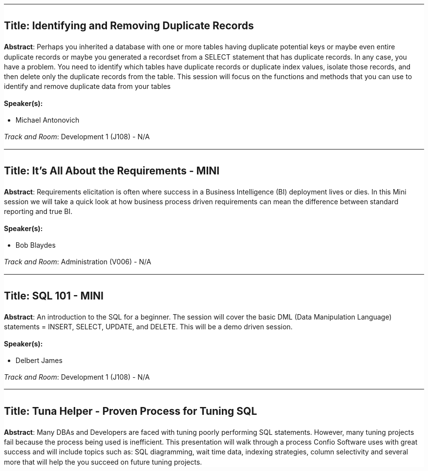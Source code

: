 ----------------------------------------------------------------------------------- 
 
 
## Title: Identifying and Removing Duplicate Records 
 
**Abstract**:
Perhaps you inherited a database with one or more tables having duplicate potential keys or maybe even entire duplicate records or maybe you generated a recordset from a SELECT statement that has duplicate records. In any case, you have a problem. You need to identify which tables have duplicate records or duplicate index values, isolate those records, and then delete only the duplicate records from the table. This session will focus on the functions and methods that you can use to identify and remove duplicate data from your tables
 
**Speaker(s):**
- Michael Antonovich
 
*Track and Room*: Development 1 (J108) - N/A
 
----------------------------------------------------------------------------------- 
 
 
## Title: It’s All About the Requirements - MINI
 
**Abstract**:
Requirements elicitation is often where success in a Business Intelligence (BI) deployment lives or dies. 
In this Mini session we will take a quick look at how business process driven requirements can mean the difference between standard reporting and true BI.

 
**Speaker(s):**
- Bob Blaydes
 
*Track and Room*: Administration (V006) - N/A
 
----------------------------------------------------------------------------------- 
 
 
## Title: SQL 101 - MINI
 
**Abstract**:
An introduction to the SQL for a beginner.  The session will cover the basic DML (Data Manipulation Language) statements = INSERT, SELECT, UPDATE, and DELETE.  This will be a demo driven session.
 
**Speaker(s):**
- Delbert James
 
*Track and Room*: Development 1 (J108) - N/A
 
----------------------------------------------------------------------------------- 
 
 
## Title: Tuna Helper - Proven Process for Tuning SQL
 
**Abstract**:
Many DBAs and Developers are faced with tuning poorly performing SQL statements.  However, many tuning projects fail because the process being used is inefficient. This presentation will walk through a process Confio Software uses with great success and will include topics such as: SQL diagramming, wait time data, indexing strategies, column selectivity and several more that will help the you succeed on future tuning projects.
 